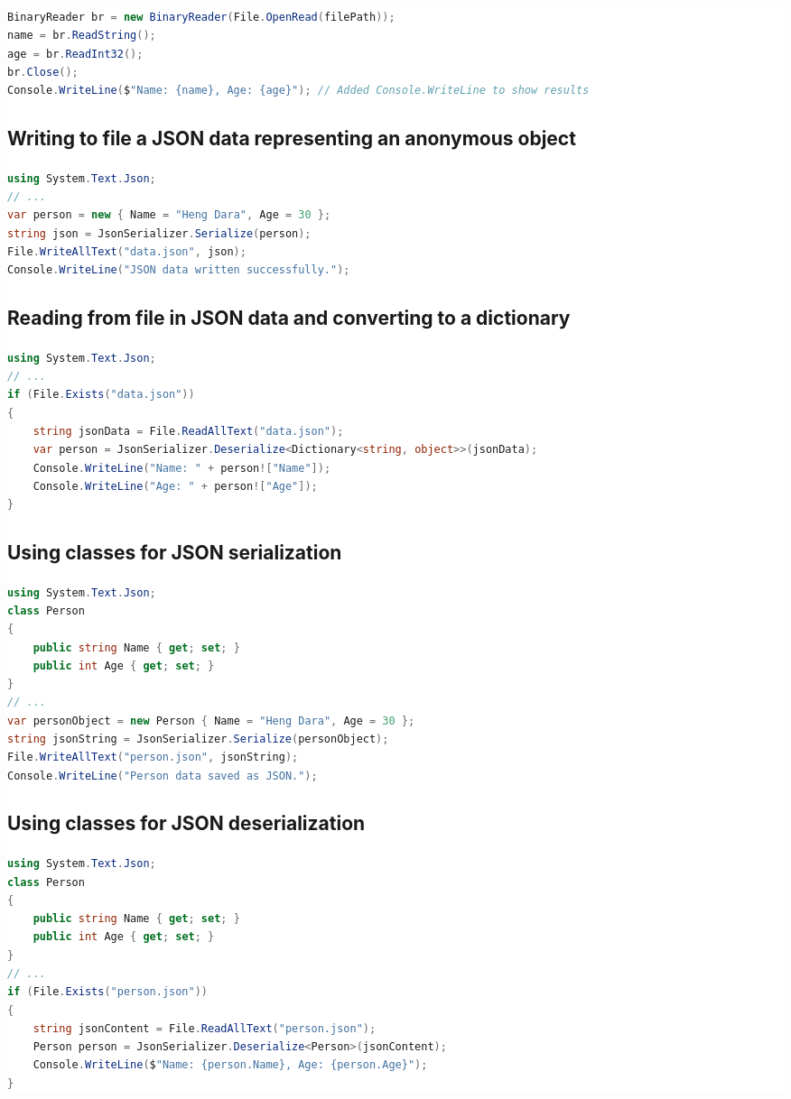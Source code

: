 ```csharp
BinaryReader br = new BinaryReader(File.OpenRead(filePath));
name = br.ReadString();
age = br.ReadInt32();
br.Close();
Console.WriteLine($"Name: {name}, Age: {age}"); // Added Console.WriteLine to show results
```
## Writing to file a JSON data representing an anonymous object
```csharp
using System.Text.Json;
// ...
var person = new { Name = "Heng Dara", Age = 30 };
string json = JsonSerializer.Serialize(person);
File.WriteAllText("data.json", json);
Console.WriteLine("JSON data written successfully.");
```
## Reading from file in JSON data and converting to a dictionary
```csharp
using System.Text.Json;
// ...
if (File.Exists("data.json"))
{
    string jsonData = File.ReadAllText("data.json");
    var person = JsonSerializer.Deserialize<Dictionary<string, object>>(jsonData);
    Console.WriteLine("Name: " + person!["Name"]);
    Console.WriteLine("Age: " + person!["Age"]);
}
```
## Using classes for JSON serialization
```csharp
using System.Text.Json;
class Person
{
    public string Name { get; set; }
    public int Age { get; set; }
}
// ...
var personObject = new Person { Name = "Heng Dara", Age = 30 };
string jsonString = JsonSerializer.Serialize(personObject);
File.WriteAllText("person.json", jsonString);
Console.WriteLine("Person data saved as JSON.");
```
## Using classes for JSON deserialization
```csharp
using System.Text.Json;
class Person
{
    public string Name { get; set; }
    public int Age { get; set; }
}
// ...
if (File.Exists("person.json"))
{
    string jsonContent = File.ReadAllText("person.json");
    Person person = JsonSerializer.Deserialize<Person>(jsonContent);
    Console.WriteLine($"Name: {person.Name}, Age: {person.Age}");
}
```
